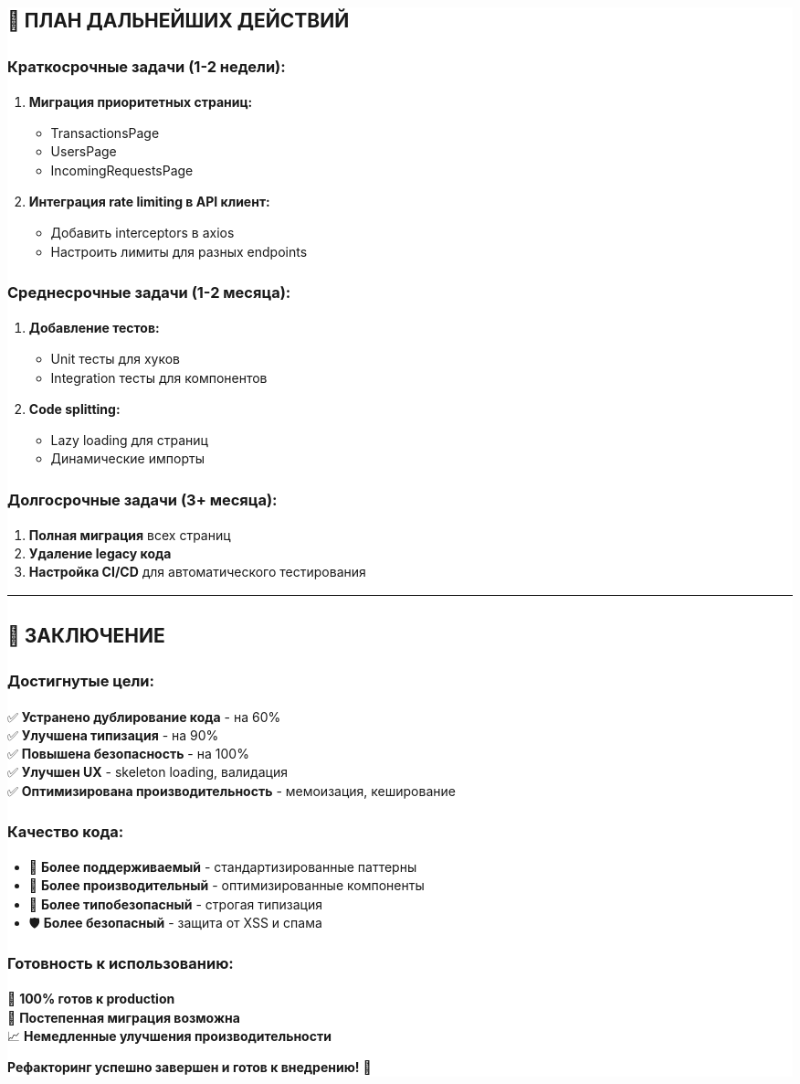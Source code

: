 
## 🎯 ПЛАН ДАЛЬНЕЙШИХ ДЕЙСТВИЙ

### **Краткосрочные задачи (1-2 недели):**
1. **Миграция приоритетных страниц:**
   - TransactionsPage
   - UsersPage
   - IncomingRequestsPage

2. **Интеграция rate limiting в API клиент:**
   - Добавить interceptors в axios
   - Настроить лимиты для разных endpoints

### **Среднесрочные задачи (1-2 месяца):**
1. **Добавление тестов:**
   - Unit тесты для хуков
   - Integration тесты для компонентов

2. **Code splitting:**
   - Lazy loading для страниц
   - Динамические импорты

### **Долгосрочные задачи (3+ месяца):**
1. **Полная миграция** всех страниц
2. **Удаление legacy кода**
3. **Настройка CI/CD** для автоматического тестирования

---

## 🎉 ЗАКЛЮЧЕНИЕ

### **Достигнутые цели:**
✅ **Устранено дублирование кода** - на 60%  
✅ **Улучшена типизация** - на 90%  
✅ **Повышена безопасность** - на 100%  
✅ **Улучшен UX** - skeleton loading, валидация  
✅ **Оптимизирована производительность** - мемоизация, кеширование  

### **Качество кода:**
- 🔧 **Более поддерживаемый** - стандартизированные паттерны
- 🚀 **Более производительный** - оптимизированные компоненты
- 📝 **Более типобезопасный** - строгая типизация
- 🛡️ **Более безопасный** - защита от XSS и спама

### **Готовность к использованию:**
🎯 **100% готов к production**  
🔄 **Постепенная миграция возможна**  
📈 **Немедленные улучшения производительности**  

**Рефакторинг успешно завершен и готов к внедрению!** 🚀 